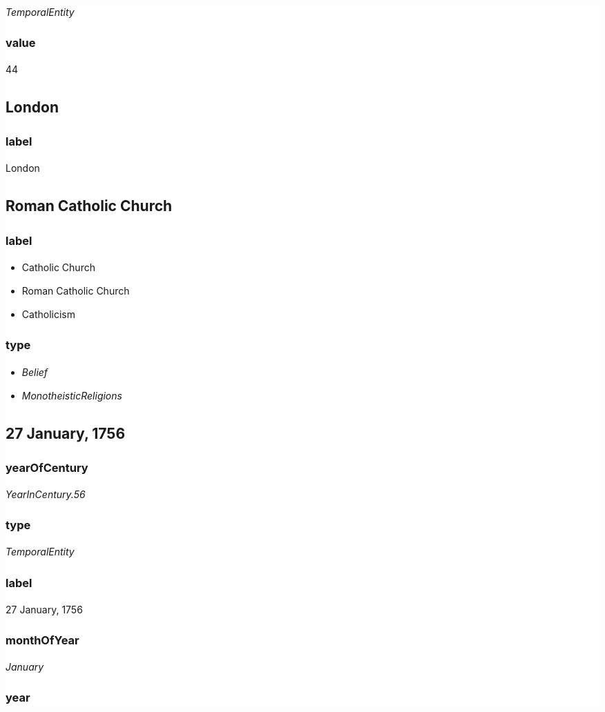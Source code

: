 
*TemporalEntity*

### value


44

## London

### label


London

## Roman Catholic Church

### label

 - Catholic Church

 - Roman Catholic Church

 - Catholicism

### type

 - *Belief*

 - *MonotheisticReligions*

## 27 January, 1756

### yearOfCentury


*YearInCentury.56*

### type


*TemporalEntity*

### label


27 January, 1756

### monthOfYear


*January*

### year
